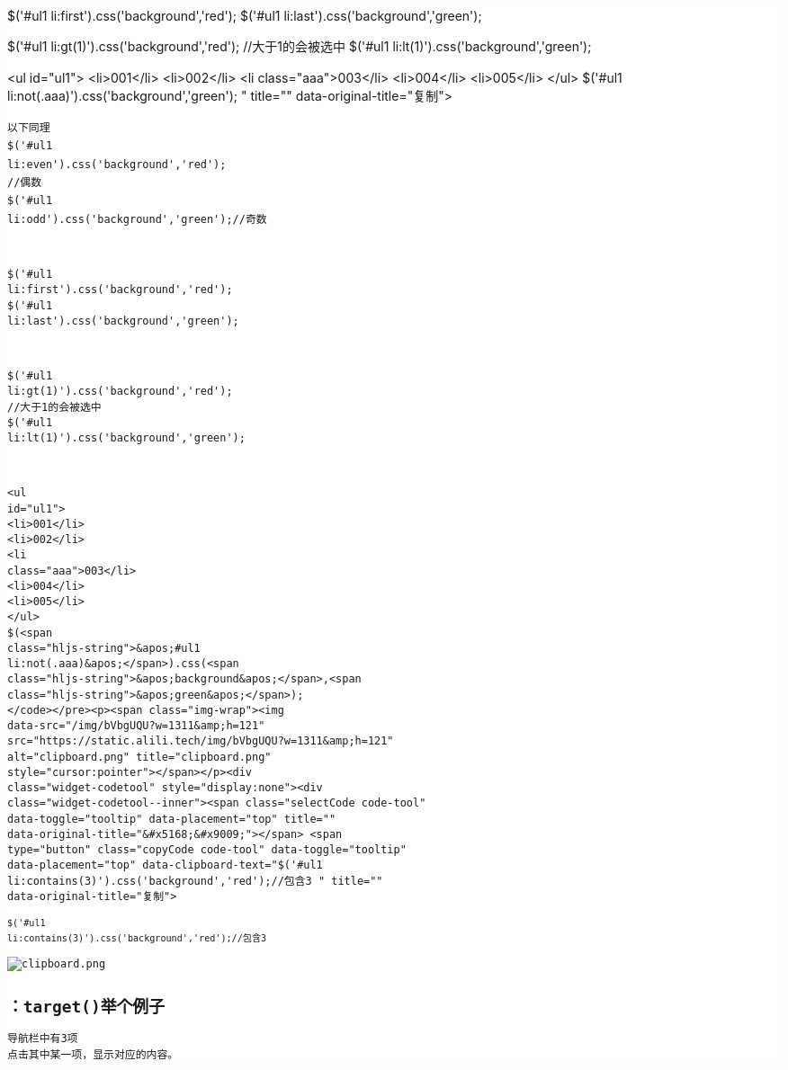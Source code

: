 $(&apos;#ul1 li:first&apos;).css(&apos;background&apos;,&apos;red&apos;);
$(&apos;#ul1 li:last&apos;).css(&apos;background&apos;,&apos;green&apos;);

$(&apos;#ul1 li:gt(1)&apos;).css(&apos;background&apos;,&apos;red&apos;); //&#x5927;&#x4E8E;1&#x7684;&#x4F1A;&#x88AB;&#x9009;&#x4E2D;
$(&apos;#ul1 li:lt(1)&apos;).css(&apos;background&apos;,&apos;green&apos;);

 &lt;ul id=&quot;ul1&quot;&gt;
        &lt;li&gt;001&lt;/li&gt;
        &lt;li&gt;002&lt;/li&gt;
        &lt;li class=&quot;aaa&quot;&gt;003&lt;/li&gt;
        &lt;li&gt;004&lt;/li&gt;
        &lt;li&gt;005&lt;/li&gt;
 &lt;/ul&gt;
 $(&apos;#ul1 li:not(.aaa)&apos;).css(&apos;background&apos;,&apos;green&apos;);
 " title="" data-original-title="&#x590D;&#x5236;"></span> <span type="button" class="saveToNote code-tool" data-toggle="tooltip" data-placement="top" title="" data-original-title="&#x653E;&#x8FDB;&#x7B14;&#x8BB0;"></span></div></div><pre class="hljs javascript"><code>&#x4EE5;&#x4E0B;&#x540C;&#x7406;
$(<span class="hljs-string">&apos;#ul1 li:even&apos;</span>).css(<span class="hljs-string">&apos;background&apos;</span>,<span class="hljs-string">&apos;red&apos;</span>); <span class="hljs-comment">//&#x5076;&#x6570;</span>
$(<span class="hljs-string">&apos;#ul1 li:odd&apos;</span>).css(<span class="hljs-string">&apos;background&apos;</span>,<span class="hljs-string">&apos;green&apos;</span>);<span class="hljs-comment">//&#x5947;&#x6570;</span>

$(<span class="hljs-string">&apos;#ul1 li:first&apos;</span>).css(<span class="hljs-string">&apos;background&apos;</span>,<span class="hljs-string">&apos;red&apos;</span>);
$(<span class="hljs-string">&apos;#ul1 li:last&apos;</span>).css(<span class="hljs-string">&apos;background&apos;</span>,<span class="hljs-string">&apos;green&apos;</span>);

$(<span class="hljs-string">&apos;#ul1 li:gt(1)&apos;</span>).css(<span class="hljs-string">&apos;background&apos;</span>,<span class="hljs-string">&apos;red&apos;</span>); <span class="hljs-comment">//&#x5927;&#x4E8E;1&#x7684;&#x4F1A;&#x88AB;&#x9009;&#x4E2D;</span>
$(<span class="hljs-string">&apos;#ul1 li:lt(1)&apos;</span>).css(<span class="hljs-string">&apos;background&apos;</span>,<span class="hljs-string">&apos;green&apos;</span>);

 <span class="xml"><span class="hljs-tag">&lt;<span class="hljs-name">ul</span> <span class="hljs-attr">id</span>=<span class="hljs-string">&quot;ul1&quot;</span>&gt;</span>
        <span class="hljs-tag">&lt;<span class="hljs-name">li</span>&gt;</span>001<span class="hljs-tag">&lt;/<span class="hljs-name">li</span>&gt;</span>
        <span class="hljs-tag">&lt;<span class="hljs-name">li</span>&gt;</span>002<span class="hljs-tag">&lt;/<span class="hljs-name">li</span>&gt;</span>
        <span class="hljs-tag">&lt;<span class="hljs-name">li</span> <span class="hljs-attr">class</span>=<span class="hljs-string">&quot;aaa&quot;</span>&gt;</span>003<span class="hljs-tag">&lt;/<span class="hljs-name">li</span>&gt;</span>
        <span class="hljs-tag">&lt;<span class="hljs-name">li</span>&gt;</span>004<span class="hljs-tag">&lt;/<span class="hljs-name">li</span>&gt;</span>
        <span class="hljs-tag">&lt;<span class="hljs-name">li</span>&gt;</span>005<span class="hljs-tag">&lt;/<span class="hljs-name">li</span>&gt;</span>
 <span class="hljs-tag">&lt;/<span class="hljs-name">ul</span>&gt;</span></span>
 $(<span class="hljs-string">&apos;#ul1 li:not(.aaa)&apos;</span>).css(<span class="hljs-string">&apos;background&apos;</span>,<span class="hljs-string">&apos;green&apos;</span>);
 </code></pre><p><span class="img-wrap"><img data-src="/img/bVbgUQU?w=1311&amp;h=121" src="https://static.alili.tech/img/bVbgUQU?w=1311&amp;h=121" alt="clipboard.png" title="clipboard.png" style="cursor:pointer"></span></p><div class="widget-codetool" style="display:none"><div class="widget-codetool--inner"><span class="selectCode code-tool" data-toggle="tooltip" data-placement="top" title="" data-original-title="&#x5168;&#x9009;"></span> <span type="button" class="copyCode code-tool" data-toggle="tooltip" data-placement="top" data-clipboard-text="$(&apos;#ul1 li:contains(3)&apos;).css(&apos;background&apos;,&apos;red&apos;);//&#x5305;&#x542B;3
" title="" data-original-title="&#x590D;&#x5236;"></span> <span type="button" class="saveToNote code-tool" data-toggle="tooltip" data-placement="top" title="" data-original-title="&#x653E;&#x8FDB;&#x7B14;&#x8BB0;"></span></div></div><pre class="hljs elixir"><code><span class="hljs-variable">$(</span><span class="hljs-string">&apos;#ul1 li:contains(3)&apos;</span>).css(<span class="hljs-string">&apos;background&apos;</span>,<span class="hljs-string">&apos;red&apos;</span>);<span class="hljs-regexp">//</span>&#x5305;&#x542B;<span class="hljs-number">3</span>
</code></pre><p><span class="img-wrap"><img data-src="/img/bVbgUQ6?w=1308&amp;h=116" src="https://static.alili.tech/img/bVbgUQ6?w=1308&amp;h=116" alt="clipboard.png" title="clipboard.png" style="cursor:pointer"></span></p><h2 id="articleHeader4">&#xFF1A;target()&#x4E3E;&#x4E2A;&#x4F8B;&#x5B50;</h2><p>&#x5BFC;&#x822A;&#x680F;&#x4E2D;&#x6709;3&#x9879; &#x70B9;&#x51FB;&#x5176;&#x4E2D;&#x67D0;&#x4E00;&#x9879;&#xFF0C;&#x663E;&#x793A;&#x5BF9;&#x5E94;&#x7684;&#x5185;&#x5BB9;&#x3002;</p><div class="widget-codetool" style="display:none"><div class="widget-codetool--inner"><span class="selectCode code-tool" data-toggle="tooltip" data-placement="top" title="" data-original-title="&#x5168;&#x9009;"></span> <span type="button" class="copyCode code-tool" data-toggle="tooltip" data-placement="top" data-clipboard-text="&lt;style&gt;
    #nav{
        margin-bottom:800px;
       
    }
